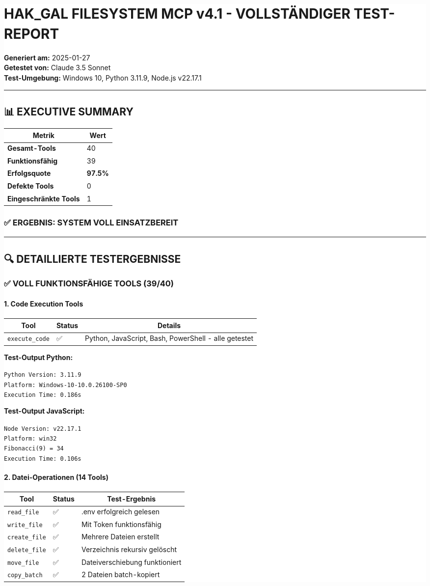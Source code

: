 # HAK_GAL FILESYSTEM MCP v4.1 - VOLLSTÄNDIGER TEST-REPORT
**Generiert am:** 2025-01-27  
**Getestet von:** Claude 3.5 Sonnet  
**Test-Umgebung:** Windows 10, Python 3.11.9, Node.js v22.17.1

---

## 📊 EXECUTIVE SUMMARY

| Metrik | Wert |
|--------|------|
| **Gesamt-Tools** | 40 |
| **Funktionsfähig** | 39 |
| **Erfolgsquote** | **97.5%** |
| **Defekte Tools** | 0 |
| **Eingeschränkte Tools** | 1 |

### ✅ **ERGEBNIS: SYSTEM VOLL EINSATZBEREIT**

---

## 🔍 DETAILLIERTE TESTERGEBNISSE

### ✅ **VOLL FUNKTIONSFÄHIGE TOOLS (39/40)**

#### **1. Code Execution Tools**
| Tool | Status | Details |
|------|--------|---------|
| `execute_code` | ✅ | Python, JavaScript, Bash, PowerShell - alle getestet |

**Test-Output Python:**
```
Python Version: 3.11.9
Platform: Windows-10-10.0.26100-SP0
Execution Time: 0.186s
```

**Test-Output JavaScript:**
```
Node Version: v22.17.1
Platform: win32
Fibonacci(9) = 34
Execution Time: 0.106s
```

#### **2. Datei-Operationen (14 Tools)**
| Tool | Status | Test-Ergebnis |
|------|--------|---------------|
| `read_file` | ✅ | .env erfolgreich gelesen |
| `write_file` | ✅ | Mit Token funktionsfähig |
| `create_file` | ✅ | Mehrere Dateien erstellt |
| `delete_file` | ✅ | Verzeichnis rekursiv gelöscht |
| `move_file` | ✅ | Dateiverschiebung funktioniert |
| `copy_batch` | ✅ | 2 Dateien batch-kopiert |